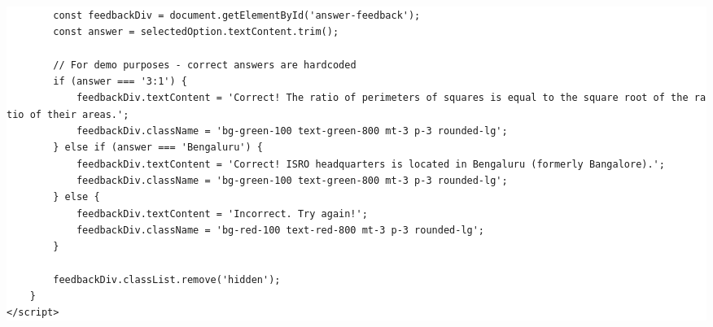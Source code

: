             const feedbackDiv = document.getElementById('answer-feedback');
            const answer = selectedOption.textContent.trim();
            
            // For demo purposes - correct answers are hardcoded
            if (answer === '3:1') {
                feedbackDiv.textContent = 'Correct! The ratio of perimeters of squares is equal to the square root of the ratio of their areas.';
                feedbackDiv.className = 'bg-green-100 text-green-800 mt-3 p-3 rounded-lg';
            } else if (answer === 'Bengaluru') {
                feedbackDiv.textContent = 'Correct! ISRO headquarters is located in Bengaluru (formerly Bangalore).';
                feedbackDiv.className = 'bg-green-100 text-green-800 mt-3 p-3 rounded-lg';
            } else {
                feedbackDiv.textContent = 'Incorrect. Try again!';
                feedbackDiv.className = 'bg-red-100 text-red-800 mt-3 p-3 rounded-lg';
            }
            
            feedbackDiv.classList.remove('hidden');
        }
    </script>
</body>
</html>
